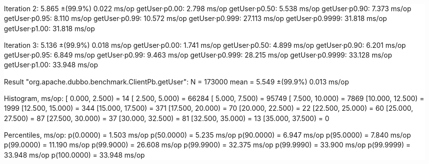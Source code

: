 Iteration   2: 5.865 ±(99.9%) 0.022 ms/op
                 getUser·p0.00:   2.798 ms/op
                 getUser·p0.50:   5.538 ms/op
                 getUser·p0.90:   7.373 ms/op
                 getUser·p0.95:   8.110 ms/op
                 getUser·p0.99:   10.572 ms/op
                 getUser·p0.999:  27.113 ms/op
                 getUser·p0.9999: 31.818 ms/op
                 getUser·p1.00:   31.818 ms/op

Iteration   3: 5.136 ±(99.9%) 0.018 ms/op
                 getUser·p0.00:   1.741 ms/op
                 getUser·p0.50:   4.899 ms/op
                 getUser·p0.90:   6.201 ms/op
                 getUser·p0.95:   6.849 ms/op
                 getUser·p0.99:   9.463 ms/op
                 getUser·p0.999:  28.215 ms/op
                 getUser·p0.9999: 33.128 ms/op
                 getUser·p1.00:   33.948 ms/op



Result "org.apache.dubbo.benchmark.ClientPb.getUser":
  N = 173000
  mean =      5.549 ±(99.9%) 0.013 ms/op

  Histogram, ms/op:
    [ 0.000,  2.500) = 14 
    [ 2.500,  5.000) = 66284 
    [ 5.000,  7.500) = 95749 
    [ 7.500, 10.000) = 7869 
    [10.000, 12.500) = 1999 
    [12.500, 15.000) = 344 
    [15.000, 17.500) = 371 
    [17.500, 20.000) = 70 
    [20.000, 22.500) = 22 
    [22.500, 25.000) = 60 
    [25.000, 27.500) = 87 
    [27.500, 30.000) = 37 
    [30.000, 32.500) = 81 
    [32.500, 35.000) = 13 
    [35.000, 37.500) = 0 

  Percentiles, ms/op:
      p(0.0000) =      1.503 ms/op
     p(50.0000) =      5.235 ms/op
     p(90.0000) =      6.947 ms/op
     p(95.0000) =      7.840 ms/op
     p(99.0000) =     11.190 ms/op
     p(99.9000) =     26.608 ms/op
     p(99.9900) =     32.375 ms/op
     p(99.9990) =     33.900 ms/op
     p(99.9999) =     33.948 ms/op
    p(100.0000) =     33.948 ms/op
